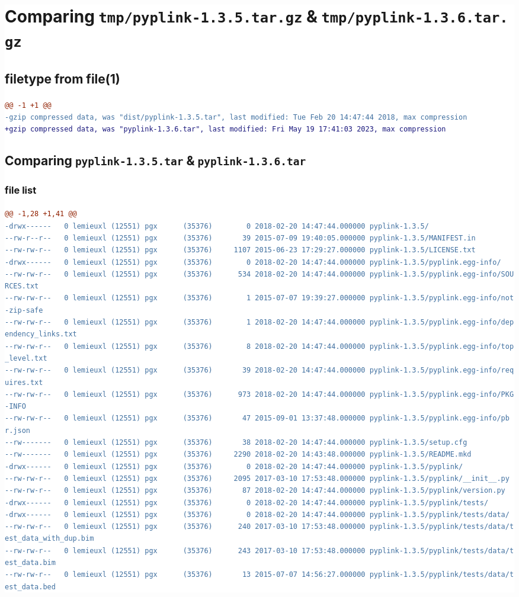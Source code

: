 # Comparing `tmp/pyplink-1.3.5.tar.gz` & `tmp/pyplink-1.3.6.tar.gz`

## filetype from file(1)

```diff
@@ -1 +1 @@
-gzip compressed data, was "dist/pyplink-1.3.5.tar", last modified: Tue Feb 20 14:47:44 2018, max compression
+gzip compressed data, was "pyplink-1.3.6.tar", last modified: Fri May 19 17:41:03 2023, max compression
```

## Comparing `pyplink-1.3.5.tar` & `pyplink-1.3.6.tar`

### file list

```diff
@@ -1,28 +1,41 @@
-drwx------   0 lemieuxl (12551) pgx      (35376)        0 2018-02-20 14:47:44.000000 pyplink-1.3.5/
--rw-r--r--   0 lemieuxl (12551) pgx      (35376)       39 2015-07-09 19:40:05.000000 pyplink-1.3.5/MANIFEST.in
--rw-rw-r--   0 lemieuxl (12551) pgx      (35376)     1107 2015-06-23 17:29:27.000000 pyplink-1.3.5/LICENSE.txt
-drwx------   0 lemieuxl (12551) pgx      (35376)        0 2018-02-20 14:47:44.000000 pyplink-1.3.5/pyplink.egg-info/
--rw-rw-r--   0 lemieuxl (12551) pgx      (35376)      534 2018-02-20 14:47:44.000000 pyplink-1.3.5/pyplink.egg-info/SOURCES.txt
--rw-rw-r--   0 lemieuxl (12551) pgx      (35376)        1 2015-07-07 19:39:27.000000 pyplink-1.3.5/pyplink.egg-info/not-zip-safe
--rw-rw-r--   0 lemieuxl (12551) pgx      (35376)        1 2018-02-20 14:47:44.000000 pyplink-1.3.5/pyplink.egg-info/dependency_links.txt
--rw-rw-r--   0 lemieuxl (12551) pgx      (35376)        8 2018-02-20 14:47:44.000000 pyplink-1.3.5/pyplink.egg-info/top_level.txt
--rw-rw-r--   0 lemieuxl (12551) pgx      (35376)       39 2018-02-20 14:47:44.000000 pyplink-1.3.5/pyplink.egg-info/requires.txt
--rw-rw-r--   0 lemieuxl (12551) pgx      (35376)      973 2018-02-20 14:47:44.000000 pyplink-1.3.5/pyplink.egg-info/PKG-INFO
--rw-rw-r--   0 lemieuxl (12551) pgx      (35376)       47 2015-09-01 13:37:48.000000 pyplink-1.3.5/pyplink.egg-info/pbr.json
--rw-------   0 lemieuxl (12551) pgx      (35376)       38 2018-02-20 14:47:44.000000 pyplink-1.3.5/setup.cfg
--rw-------   0 lemieuxl (12551) pgx      (35376)     2290 2018-02-20 14:43:48.000000 pyplink-1.3.5/README.mkd
-drwx------   0 lemieuxl (12551) pgx      (35376)        0 2018-02-20 14:47:44.000000 pyplink-1.3.5/pyplink/
--rw-rw-r--   0 lemieuxl (12551) pgx      (35376)     2095 2017-03-10 17:53:48.000000 pyplink-1.3.5/pyplink/__init__.py
--rw-rw-r--   0 lemieuxl (12551) pgx      (35376)       87 2018-02-20 14:47:44.000000 pyplink-1.3.5/pyplink/version.py
-drwx------   0 lemieuxl (12551) pgx      (35376)        0 2018-02-20 14:47:44.000000 pyplink-1.3.5/pyplink/tests/
-drwx------   0 lemieuxl (12551) pgx      (35376)        0 2018-02-20 14:47:44.000000 pyplink-1.3.5/pyplink/tests/data/
--rw-rw-r--   0 lemieuxl (12551) pgx      (35376)      240 2017-03-10 17:53:48.000000 pyplink-1.3.5/pyplink/tests/data/test_data_with_dup.bim
--rw-rw-r--   0 lemieuxl (12551) pgx      (35376)      243 2017-03-10 17:53:48.000000 pyplink-1.3.5/pyplink/tests/data/test_data.bim
--rw-rw-r--   0 lemieuxl (12551) pgx      (35376)       13 2015-07-07 14:56:27.000000 pyplink-1.3.5/pyplink/tests/data/test_data.bed
```
